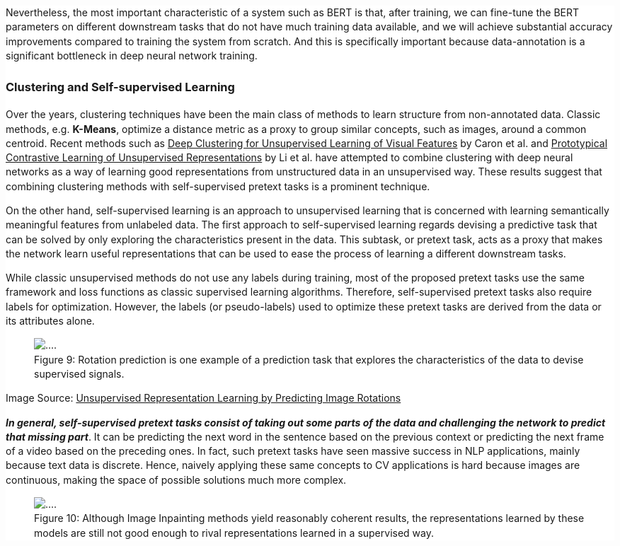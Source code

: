 Nevertheless, the most important characteristic of a system such as BERT is that, after training, we can fine-tune the BERT parameters on different downstream tasks that do not have much training data available, and we will achieve substantial accuracy improvements compared to training the system from scratch.
And this is specifically important because data-annotation is a significant bottleneck in deep neural network training.

### Clustering and Self-supervised Learning

Over the years, clustering techniques have been the main class of methods to learn structure from non-annotated data. 
Classic methods, e.g. **K-Means**, optimize a distance metric as a proxy to group similar concepts, such as images, around a common centroid. 
Recent methods such as [Deep Clustering for Unsupervised Learning of Visual Features](#4) by Caron et al. and [Prototypical Contrastive Learning of Unsupervised Representations](#5) by Li et al. have attempted to combine clustering with deep neural networks as a way of learning good representations from unstructured data in an unsupervised way.
These results suggest that combining clustering methods with self-supervised pretext tasks is a prominent technique.

On the other hand, self-supervised learning is an approach to unsupervised learning that is concerned with learning semantically meaningful features from unlabeled data. 
The first approach to self-supervised learning regards devising a predictive task that can be solved by only exploring the characteristics present in the data.
This subtask, or pretext task, acts as a proxy that makes the network learn useful representations that can be used to ease the process of learning a different downstream tasks.

While classic unsupervised methods do not use any labels during training, most of the proposed pretext tasks use the same framework and loss functions as classic supervised learning algorithms. 
Therefore, self-supervised pretext tasks also require labels for optimization. However, the labels (or pseudo-labels) used to optimize these pretext tasks are derived from the data or its attributes alone. 

<figure>
  <img class="img-responsive center-block" src="{{ site.url }}/assets/a-few-words-on-representation-learning/rotation-prediction.png" alt="....">
  <figcaption>Figure 9: Rotation prediction is one example of a prediction task that explores the characteristics of the data to devise supervised signals.</figcaption>
</figure>

Image Source: [Unsupervised Representation Learning by Predicting Image Rotations](https://arxiv.org/abs/1803.07728)

***In general, self-supervised pretext tasks consist of taking out some parts of the data and challenging the network to predict that missing part***. 
It can be predicting the next word in the sentence based on the previous context or predicting the next frame of a video based on the preceding ones. 
In fact, such pretext tasks have seen massive success in NLP applications, mainly because text data is discrete. 
Hence, naively applying these same concepts to CV applications is hard because images are continuous, making the space of possible solutions much more complex. 

<figure>
  <img class="img-responsive center-block" src="{{ site.url }}/assets/a-few-words-on-representation-learning/image-inpaiting.png" alt="....">
  <figcaption>Figure 10: Although Image Inpainting methods yield reasonably coherent results, the representations learned by these models are still not good enough to rival representations learned in a supervised way.</figcaption>
</figure>
